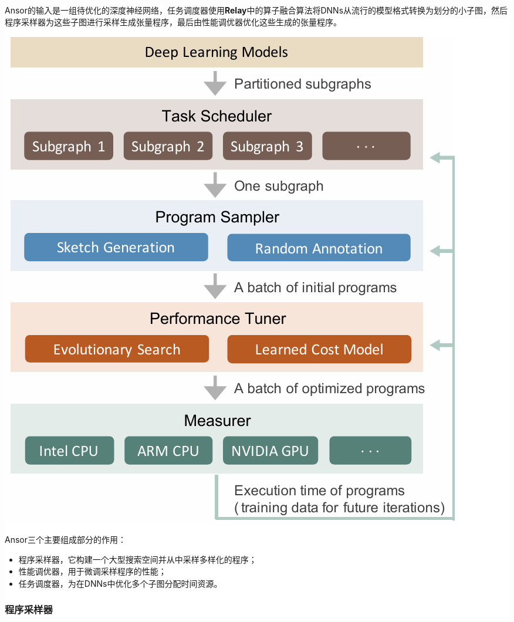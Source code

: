 Ansor的输入是一组待优化的深度神经网络，任务调度器使用**Relay**中的算子融合算法将DNNs从流行的模型格式转换为划分的小子图，然后程序采样器为这些子图进行采样生成张量程序，最后由性能调优器优化这些生成的张量程序。

![Ansor整体流程](/images/ansor/overview.png)

Ansor三个主要组成部分的作用：
- 程序采样器，它构建一个大型搜索空间并从中采样多样化的程序；
- 性能调优器，用于微调采样程序的性能；
- 任务调度器，为在DNNs中优化多个子图分配时间资源。

### 程序采样器

